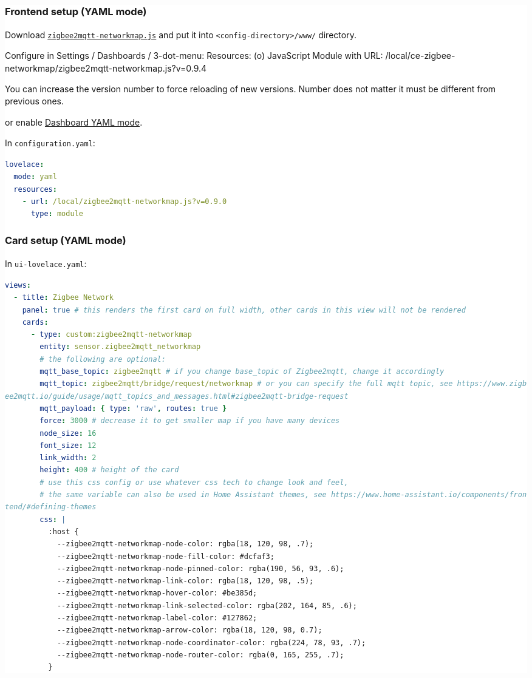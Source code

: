 ### Frontend setup (YAML mode)

Download [`zigbee2mqtt-networkmap.js`](https://github.com/azuwis/zigbee2mqtt-networkmap/releases/download/v0.9.0/zigbee2mqtt-networkmap.js) and put it into `<config-directory>/www/` directory.

Configure in Settings / Dashboards / 3-dot-menu: Resources:
(o) JavaScript Module
with URL:
/local/ce-zigbee-networkmap/zigbee2mqtt-networkmap.js?v=0.9.4

You can increase the version number to force reloading of new versions. Number does not matter it must be different from previous ones.

or enable [Dashboard YAML mode](https://www.home-assistant.io/dashboards/dashboards/#using-yaml-for-the-default-dashboard).

In `configuration.yaml`:

``` yaml
lovelace:
  mode: yaml
  resources:
    - url: /local/zigbee2mqtt-networkmap.js?v=0.9.0
      type: module

```

### Card setup (YAML mode)

In `ui-lovelace.yaml`:

``` yaml
views:
  - title: Zigbee Network
    panel: true # this renders the first card on full width, other cards in this view will not be rendered
    cards:
      - type: custom:zigbee2mqtt-networkmap
        entity: sensor.zigbee2mqtt_networkmap
        # the following are optional:
        mqtt_base_topic: zigbee2mqtt # if you change base_topic of Zigbee2mqtt, change it accordingly
        mqtt_topic: zigbee2mqtt/bridge/request/networkmap # or you can specify the full mqtt topic, see https://www.zigbee2mqtt.io/guide/usage/mqtt_topics_and_messages.html#zigbee2mqtt-bridge-request
        mqtt_payload: { type: 'raw', routes: true }
        force: 3000 # decrease it to get smaller map if you have many devices
        node_size: 16
        font_size: 12
        link_width: 2
        height: 400 # height of the card
        # use this css config or use whatever css tech to change look and feel,
        # the same variable can also be used in Home Assistant themes, see https://www.home-assistant.io/components/frontend/#defining-themes
        css: |
          :host {
            --zigbee2mqtt-networkmap-node-color: rgba(18, 120, 98, .7);
            --zigbee2mqtt-networkmap-node-fill-color: #dcfaf3;
            --zigbee2mqtt-networkmap-node-pinned-color: rgba(190, 56, 93, .6);
            --zigbee2mqtt-networkmap-link-color: rgba(18, 120, 98, .5);
            --zigbee2mqtt-networkmap-hover-color: #be385d;
            --zigbee2mqtt-networkmap-link-selected-color: rgba(202, 164, 85, .6);
            --zigbee2mqtt-networkmap-label-color: #127862;
            --zigbee2mqtt-networkmap-arrow-color: rgba(18, 120, 98, 0.7);
            --zigbee2mqtt-networkmap-node-coordinator-color: rgba(224, 78, 93, .7);
            --zigbee2mqtt-networkmap-node-router-color: rgba(0, 165, 255, .7);
          }
```